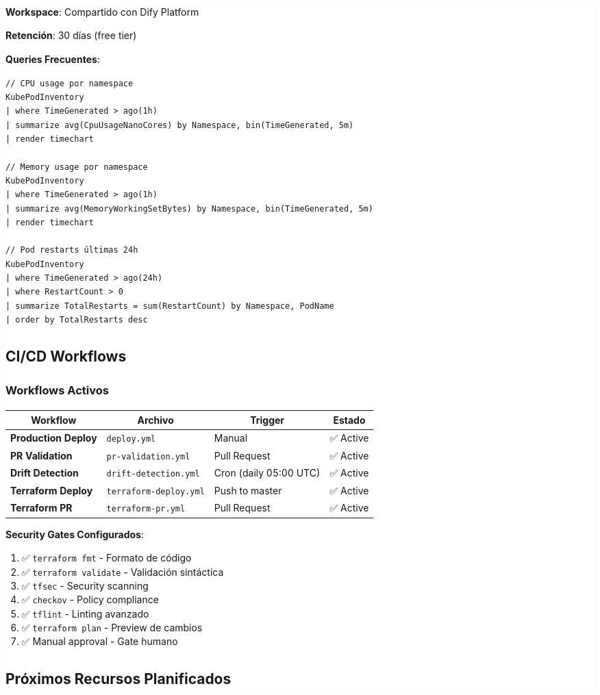 **Workspace**: Compartido con Dify Platform

**Retención**: 30 días (free tier)

**Queries Frecuentes**:

```kusto
// CPU usage por namespace
KubePodInventory
| where TimeGenerated > ago(1h)
| summarize avg(CpuUsageNanoCores) by Namespace, bin(TimeGenerated, 5m)
| render timechart

// Memory usage por namespace
KubePodInventory
| where TimeGenerated > ago(1h)
| summarize avg(MemoryWorkingSetBytes) by Namespace, bin(TimeGenerated, 5m)
| render timechart

// Pod restarts últimas 24h
KubePodInventory
| where TimeGenerated > ago(24h)
| where RestartCount > 0
| summarize TotalRestarts = sum(RestartCount) by Namespace, PodName
| order by TotalRestarts desc
```

## CI/CD Workflows

### Workflows Activos

| Workflow | Archivo | Trigger | Estado |
|----------|---------|---------|--------|
| **Production Deploy** | `deploy.yml` | Manual | ✅ Active |
| **PR Validation** | `pr-validation.yml` | Pull Request | ✅ Active |
| **Drift Detection** | `drift-detection.yml` | Cron (daily 05:00 UTC) | ✅ Active |
| **Terraform Deploy** | `terraform-deploy.yml` | Push to master | ✅ Active |
| **Terraform PR** | `terraform-pr.yml` | Pull Request | ✅ Active |

**Security Gates Configurados**:

1. ✅ `terraform fmt` - Formato de código
2. ✅ `terraform validate` - Validación sintáctica
3. ✅ `tfsec` - Security scanning
4. ✅ `checkov` - Policy compliance
5. ✅ `tflint` - Linting avanzado
6. ✅ `terraform plan` - Preview de cambios
7. ✅ Manual approval - Gate humano

## Próximos Recursos Planificados

